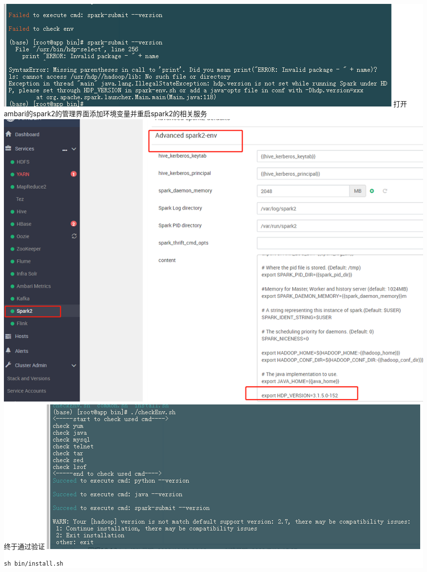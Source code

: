 ![](/static/Images/blog/sh-bin-install-sh.png)
打开ambari的spark2的管理界面添加环境变量并重启spark2的相关服务
![](/static/Images/blog/advanced-spark2-env.png)
终于通过验证
![](/static/Images/blog/check-env1.png)
```
sh bin/install.sh
```